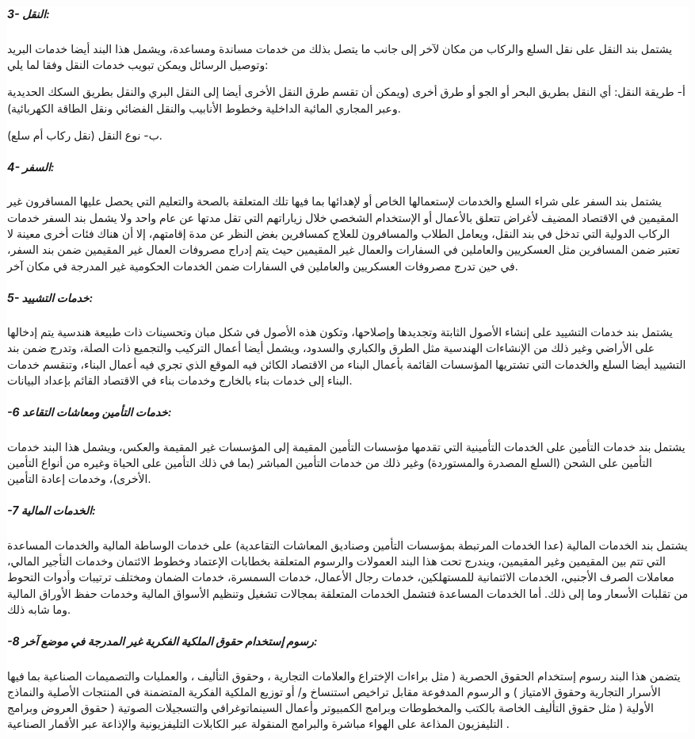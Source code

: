 ##### 3- النقل:

يشتمل بند النقل على نقل السلع والركاب من مكان لآخر إلى جانب ما يتصل بذلك من خدمات مساندة ومساعدة، ويشمل هذا البند أيضا خدمات البريد وتوصيل الرسائل ويمكن تبويب خدمات النقل وفقا لما يلي:

أ- طريقة النقل: أي النقل بطريق البحر أو الجو أو طرق أخرى (ويمكن أن تقسم طرق النقل الأخرى أيضا إلى النقل البري والنقل بطريق السكك الحديدية وعبر المجاري المائية الداخلية وخطوط الأنابيب والنقل الفضائي ونقل الطاقة الكهربائية).

ب- نوع النقل (نقل ركاب أم سلع).

##### 4- السفر:

يشتمل بند السفر على شراء السلع والخدمات لإستعمالها الخاص أو لإهدائها بما فيها تلك المتعلقة بالصحة والتعليم التي يحصل عليها المسافرون غير المقيمين في الاقتصاد المضيف لأغراض تتعلق بالأعمال أو الإستخدام الشخصي خلال زياراتهم التي تقل مدتها عن عام واحد ولا يشمل بند السفر خدمات الركاب الدولية التي تدخل في بند النقل، ويعامل الطلاب والمسافرون للعلاج كمسافرين بغض النظر عن مدة إقامتهم، إلا أن هناك فئات أخرى معينة لا تعتبر ضمن المسافرين مثل العسكريين والعاملين في السفارات والعمال غير المقيمين حيث يتم إدراج مصروفات العمال غير المقيمين ضمن بند السفر، في حين تدرج مصروفات العسكريين والعاملين في السفارات ضمن الخدمات الحكومية غير المدرجة في مكان آخر.

##### 5- خدمات التشييد:

يشتمل بند خدمات التشييد على إنشاء الأصول الثابتة وتجديدها وإصلاحها، وتكون هذه الأصول في شكل مبان وتحسينات ذات طبيعة هندسية يتم إدخالها على الأراضي وغير ذلك من الإنشاءات الهندسية مثل الطرق والكباري والسدود، ويشمل أيضا أعمال التركيب والتجميع ذات الصلة، وتدرج ضمن بند التشييد أيضا السلع والخدمات التي تشتريها المؤسسات القائمة بأعمال البناء من الاقتصاد الكائن فيه الموقع الذي تجري فيه أعمال البناء، وتنقسم خدمات البناء إلى خدمات بناء بالخارج وخدمات بناء في الاقتصاد القائم بإعداد البيانات.

##### -6 خدمات التأمين ومعاشات التقاعد:

يشتمل بند خدمات التأمين على الخدمات التأمينية التي تقدمها مؤسسات التأمين المقيمة إلى
المؤسسات غير المقيمة والعكس، ويشمل هذا البند خدمات التأمين على الشحن (السلع
المصدرة والمستوردة) وغير ذلك من خدمات التأمين المباشر (بما في ذلك التأمين على
الحياة وغيره من أنواع التأمين الأخرى)، وخدمات إعادة التأمين.

##### -7 الخدمات المالية:

يشتمل بند الخدمات المالية (عدا الخدمات المرتبطة بمؤسسات التأمين وصناديق المعاشات
التقاعدية) على خدمات الوساطة المالية والخدمات المساعدة التي تتم بين المقيمين وغير
المقيمين، ويندرج تحت هذا البند العمولات والرسوم المتعلقة بخطابات الإعتماد وخطوط
الائتمان وخدمات التأجير المالي، معاملات الصرف الأجنبي، الخدمات الائتمانية
للمستهلكين، خدمات رجال الأعمال، خدمات السمسرة، خدمات الضمان ومختلف ترتيبات
وأدوات التحوط من تقلبات الأسعار وما إلى ذلك. أما الخدمات المساعدة فتشمل الخدمات
المتعلقة بمجالات تشغيل وتنظيم الأسواق المالية وخدمات حفظ الأوراق المالية وما شابه
ذلك.

##### -8 رسوم إستخدام حقوق الملكية الفكرية غير المدرجة في موضع آخر:

يتضمن هذا البند رسوم إستخدام الحقوق الحصرية ( مثل براءات الإختراع والعلامات
التجارية ، وحقوق التأليف ، والعمليات والتصميمات الصناعية بما فيها الأسرار التجارية
وحقوق الامتياز ) و الرسوم المدفوعة مقابل تراخيص استنساخ و/ أو توزيع الملكية الفكرية
المتضمنة في المنتجات الأصلية والنماذج الأولية ( مثل حقوق التأليف الخاصة بالكتب
والمخطوطات وبرامج الكمبيوتر وأعمال السينماتوغرافي والتسجيلات الصوتية ( حقوق
العروض وبرامج التليفزيون المذاعة على الهواء مباشرة والبرامج المنقولة عبر الكابلات
التليفزيونية والإذاعة عبر الأقمار الصناعية .
